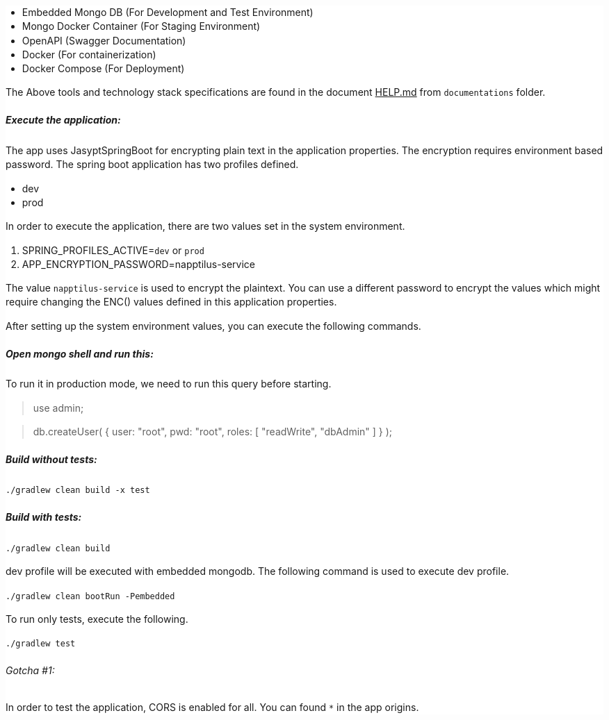 * Embedded Mongo DB (For Development and Test Environment)
* Mongo Docker Container (For Staging Environment)
* OpenAPI (Swagger Documentation)
* Docker (For containerization)
* Docker Compose (For Deployment)

The Above tools and technology stack specifications are found in the document [HELP.md](https://github.com/riyas90cse/oompa-loomba-crud/blob/main/documentations/HELP.md) from `documentations` folder.

##### Execute the application:
The app uses JasyptSpringBoot for encrypting plain text in the application properties. The encryption requires environment based password. The spring boot application has two profiles defined.

* dev
* prod

In order to execute the application, there are two values set in the system environment.

1. SPRING_PROFILES_ACTIVE=`dev` or `prod`
2. APP_ENCRYPTION_PASSWORD=napptilus-service

The value `napptilus-service` is used to encrypt the plaintext. You can use a different password to encrypt the values which might require changing the ENC() values defined in this application properties.

After setting up the system environment values, you can execute the following commands.

##### Open mongo shell and run this:
To run it in production mode, we need to run this query before starting.

> use admin;

> db.createUser(
>  {
>  user: "root",
>  pwd: "root",
>  roles: [ "readWrite", "dbAdmin" ]
>  }
> );

##### Build without tests:
`./gradlew clean build -x test`

##### Build with tests:
`./gradlew clean build`

dev profile will be executed with embedded mongodb. The following command is used to execute dev profile.

`./gradlew clean bootRun -Pembedded`

To run only tests, execute the following.

`./gradlew test`

###### Gotcha #1:
In order to test the application, CORS is enabled for all. You can found `*` in the app origins.

